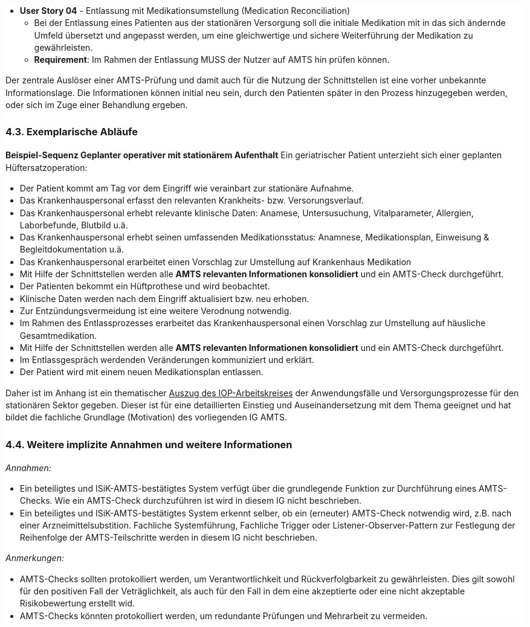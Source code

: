 - **User Story 04** - Entlassung mit Medikationsumstellung (Medication Reconciliation)
   - Bei der Entlassung eines Patienten aus der stationären Versorgung soll die initiale Medikation mit in das sich ändernde Umfeld übersetzt und angepasst werden, um eine gleichwertige und sichere Weiterführung der Medikation zu gewährleisten.
   - **Requirement**: Im Rahmen der Entlassung MUSS der Nutzer auf AMTS hin prüfen können.

Der zentrale Auslöser einer AMTS-Prüfung und damit auch für die Nutzung der Schnittstellen ist eine vorher unbekannte Informationslage. Die Informationen können initial neu sein, durch den Patienten später in den Prozess hinzugegeben werden, oder sich im Zuge einer Behandlung ergeben.

### 4.3. Exemplarische Abläufe

**Beispiel-Sequenz Geplanter operativer mit stationärem Aufenthalt**
Ein geriatrischer Patient unterzieht sich einer geplanten Hüftersatzoperation:
* Der Patient kommt am Tag vor dem Eingriff wie verainbart zur stationäre Aufnahme.
* Das Krankenhauspersonal erfasst den relevanten Krankheits- bzw. Versorungsverlauf.
* Das Krankenhauspersonal erhebt relevante klinische Daten: Anamese, Untersusuchung, Vitalparameter, Allergien, Laborbefunde, Blutbild u.ä.
* Das Krankenhauspersonal erhebt seinen umfassenden Medikationsstatus: Anamnese, Medikationsplan, Einweisung & Begleitdokumentation u.ä.
* Das Krankenhauspersonal erarbeitet einen Vorschlag zur Umstellung auf Krankenhaus Medikation
* Mit Hilfe der Schnittstellen werden alle **AMTS relevanten Informationen konsolidiert** und ein AMTS-Check durchgeführt.
* Der Patienten bekommt ein Hüftprothese und wird beobachtet.
* Klinische Daten werden nach dem Eingriff aktualisiert bzw. neu erhoben.
* Zur Entzündungsvermeidung ist eine weitere Verodnung notwendig.
* Im Rahmen des Entlassprozesses erarbeitet das Krankenhauspersonal einen Vorschlag zur Umstellung auf häusliche Gesamtmedikation.
* Mit Hilfe der Schnittstellen werden alle **AMTS relevanten Informationen konsolidiert** und ein AMTS-Check durchgeführt.
* Im Entlassgespräch werdenden Veränderungen kommuniziert und erklärt.
* Der Patient wird mit einem neuen Medikationsplan entlassen.

Daher ist im Anhang ist ein thematischer [Auszug des IOP-Arbeitskreises](https://simplifier.net/guide/isik-medikation-v4/implementationguide-markdown-uebergreifendeusecases-amts?version=current#ImplementationGuide-markdown-UebergreifendeUseCases-AMTS-AMTS_Apx_AuszugAK) der Anwendungsfälle und Versorgungsprozesse für den stationären Sektor gegeben. Dieser ist für eine detaillierten Einstieg und Auseinandersetzung mit dem Thema geeignet und hat bildet die fachliche Grundlage (Motivation) des vorliegenden IG AMTS.


### 4.4. Weitere implizite Annahmen und weitere Informationen

*Annahmen:*
* Ein beteiligtes und ISiK-AMTS-bestätigtes System verfügt über die grundlegende Funktion zur Durchführung eines AMTS-Checks. Wie ein AMTS-Check durchzuführen ist wird in diesem IG nicht beschrieben.
* Ein beteiligtes und ISiK-AMTS-bestätigtes System erkennt selber, ob ein (erneuter) AMTS-Check notwendig wird, z.B. nach einer Arzneimittelsubstition. Fachliche Systemführung, Fachliche Trigger oder Listener-Observer-Pattern zur Festlegung der Reihenfolge der AMTS-Teilschritte werden in diesem IG nicht beschrieben.

*Anmerkungen:*
* AMTS-Checks sollten protokolliert werden, um Verantwortlichkeit und Rückverfolgbarkeit zu gewährleisten. Dies gilt sowohl für den positiven Fall der Veträglichkeit, als auch für den Fall in dem eine akzeptierte oder eine nicht akzeptable Risikobewertung erstellt wid.
* AMTS-Checks könnten protokolliert werden, um redundante Prüfungen und Mehrarbeit zu vermeiden.
